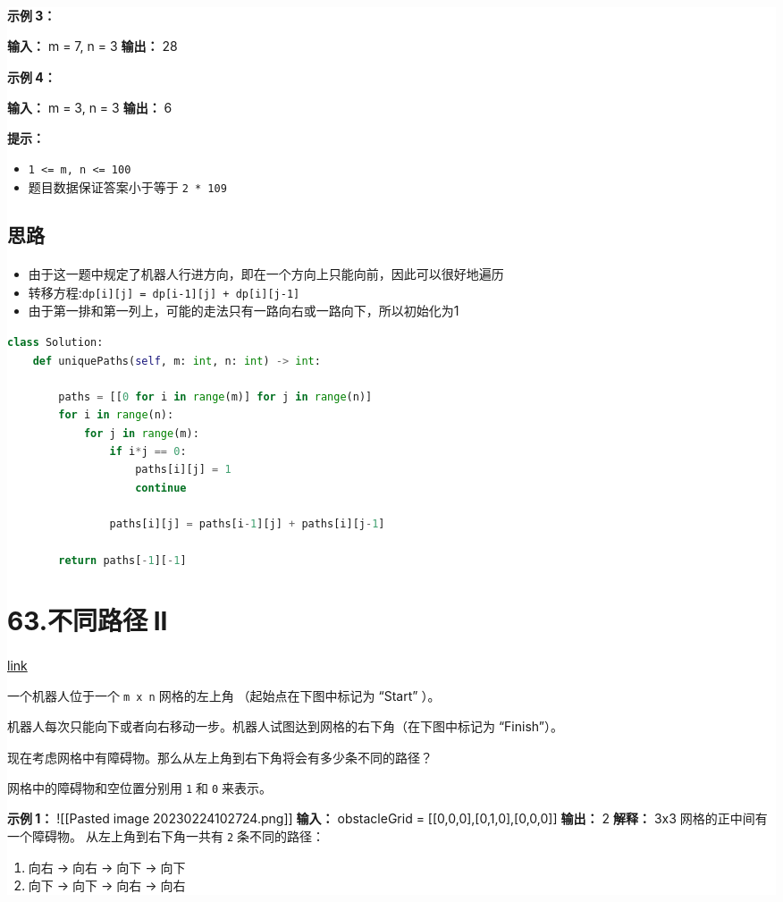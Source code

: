 **示例 3：**

**输入：** m = 7, n = 3
**输出：** 28

**示例 4：**

**输入：** m = 3, n = 3
**输出：** 6

**提示：**

-   `1 <= m, n <= 100`
-   题目数据保证答案小于等于 `2 * 109`

## 思路

- 由于这一题中规定了机器人行进方向，即在一个方向上只能向前，因此可以很好地遍历
- 转移方程:`dp[i][j] = dp[i-1][j] + dp[i][j-1]`
- 由于第一排和第一列上，可能的走法只有一路向右或一路向下，所以初始化为1
```python
class Solution:
    def uniquePaths(self, m: int, n: int) -> int:

        paths = [[0 for i in range(m)] for j in range(n)]
        for i in range(n):
            for j in range(m):
                if i*j == 0: 
                    paths[i][j] = 1
                    continue
                
                paths[i][j] = paths[i-1][j] + paths[i][j-1]
        
        return paths[-1][-1]
```

# 63.不同路径 II

[link](https://leetcode.cn/problems/unique-paths-ii/description/)

一个机器人位于一个 `m x n` 网格的左上角 （起始点在下图中标记为 “Start” ）。

机器人每次只能向下或者向右移动一步。机器人试图达到网格的右下角（在下图中标记为 “Finish”）。

现在考虑网格中有障碍物。那么从左上角到右下角将会有多少条不同的路径？

网格中的障碍物和空位置分别用 `1` 和 `0` 来表示。

**示例 1：**
![[Pasted image 20230224102724.png]]
**输入：** obstacleGrid = [[0,0,0],[0,1,0],[0,0,0]]
**输出：** 2
**解释：** 3x3 网格的正中间有一个障碍物。
从左上角到右下角一共有 `2` 条不同的路径：
1. 向右 -> 向右 -> 向下 -> 向下
2. 向下 -> 向下 -> 向右 -> 向右
